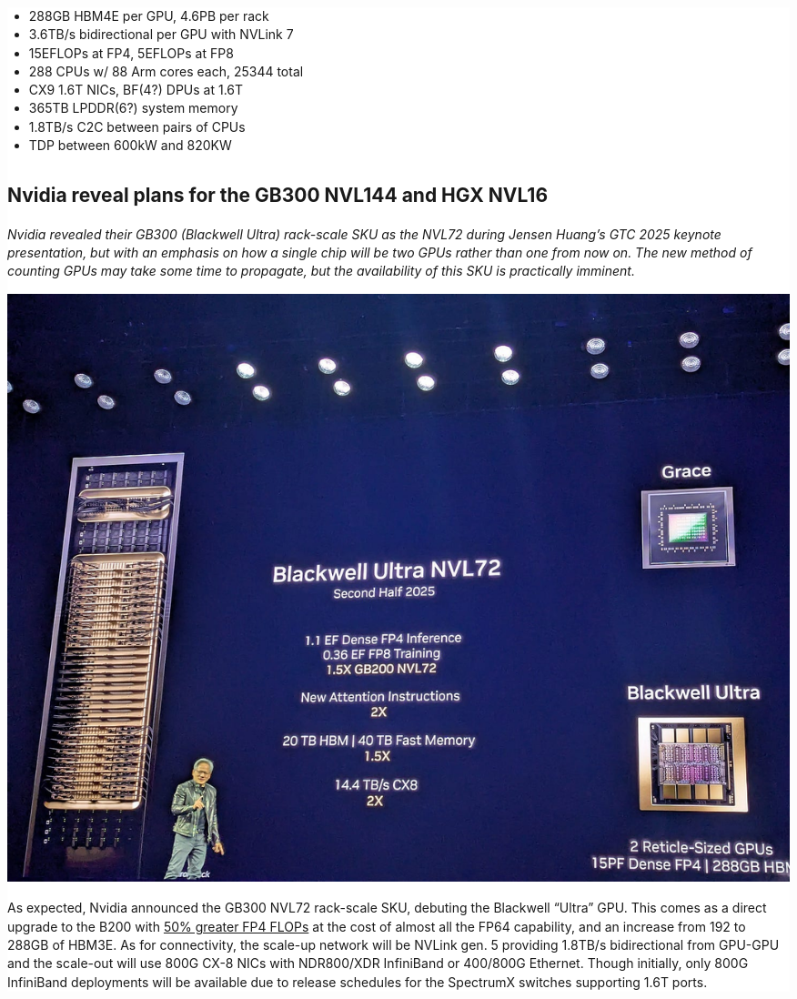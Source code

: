 * 288GB HBM4E per GPU, 4.6PB per rack
* 3.6TB/s bidirectional per GPU with NVLink 7
* 15EFLOPs at FP4, 5EFLOPs at FP8
* 288 CPUs w/ 88 Arm cores each, 25344 total
* CX9 1.6T NICs, BF(4?) DPUs at 1.6T
* 365TB LPDDR(6?) system memory
* 1.8TB/s C2C between pairs of CPUs
* TDP between 600kW and 820KW

## Nvidia reveal plans for the GB300 NVL144 and HGX NVL16

*Nvidia revealed their GB300 (Blackwell Ultra) rack-scale SKU as the NVL72 during Jensen Huang’s GTC 2025 keynote presentation, but with an emphasis on how a single chip will be two GPUs rather than one from now on. The new method of counting GPUs may take some time to propagate, but the availability of this SKU is practically imminent.*

![](https://raw.githubusercontent.com/FistOfHit/SixRackUnits/main/newsletters/2025/march/images/5.jpeg)

As expected, Nvidia announced the GB300 NVL72 rack-scale SKU, debuting the Blackwell “Ultra” GPU. This comes as a direct upgrade to the B200 with [50% greater FP4 FLOPs](https://semianalysis.com/2025/03/19/nvidia-gtc-2025-built-for-reasoning-vera-rubin-kyber-cpo-dynamo-inference-jensen-math-feynman/) at the cost of almost all the FP64 capability, and an increase from 192 to 288GB of HBM3E. As for connectivity, the scale-up network will be NVLink gen. 5 providing 1.8TB/s bidirectional from GPU-GPU and the scale-out will use 800G CX-8 NICs with NDR800/XDR InfiniBand or 400/800G Ethernet. Though initially, only 800G InfiniBand deployments will be available due to release schedules for the SpectrumX switches supporting 1.6T ports.
